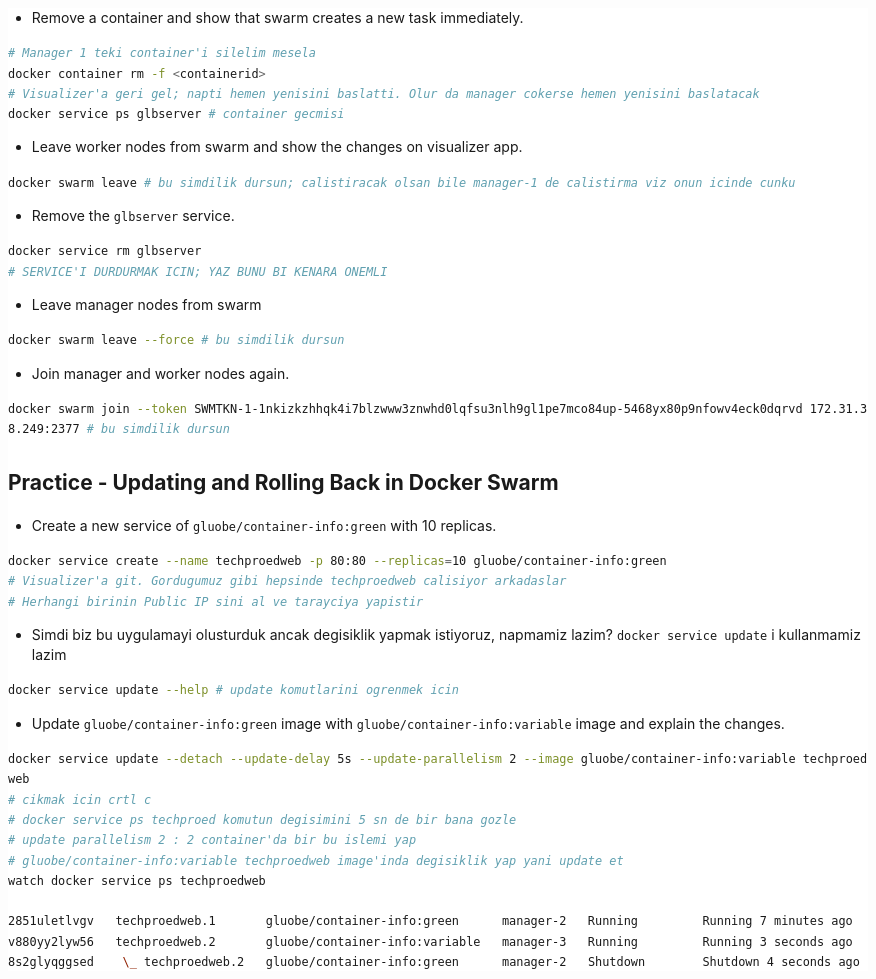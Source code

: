 - Remove a container and show that swarm creates a new task immediately.

```bash
# Manager 1 teki container'i silelim mesela
docker container rm -f <containerid>
# Visualizer'a geri gel; napti hemen yenisini baslatti. Olur da manager cokerse hemen yenisini baslatacak
docker service ps glbserver # container gecmisi
```

- Leave worker nodes from swarm and show the changes on visualizer app.

```bash
docker swarm leave # bu simdilik dursun; calistiracak olsan bile manager-1 de calistirma viz onun icinde cunku
```

- Remove the `glbserver` service.

```bash
docker service rm glbserver
# SERVICE'I DURDURMAK ICIN; YAZ BUNU BI KENARA ONEMLI
```

- Leave manager nodes from swarm

```bash
docker swarm leave --force # bu simdilik dursun
```

- Join manager and worker nodes again.

```bash
docker swarm join --token SWMTKN-1-1nkizkzhhqk4i7blzwww3znwhd0lqfsu3nlh9gl1pe7mco84up-5468yx80p9nfowv4eck0dqrvd 172.31.38.249:2377 # bu simdilik dursun
```

## Practice - Updating and Rolling Back in Docker Swarm

- Create a new service of `gluobe/container-info:green` with 10 replicas.

```bash
docker service create --name techproedweb -p 80:80 --replicas=10 gluobe/container-info:green
# Visualizer'a git. Gordugumuz gibi hepsinde techproedweb calisiyor arkadaslar
# Herhangi birinin Public IP sini al ve tarayciya yapistir
```
- Simdi biz bu uygulamayi olusturduk ancak degisiklik yapmak istiyoruz, napmamiz lazim? `docker service update` i kullanmamiz lazim

```bash
docker service update --help # update komutlarini ogrenmek icin
```

- Update `gluobe/container-info:green` image with `gluobe/container-info:variable` image and explain the changes.

```bash
docker service update --detach --update-delay 5s --update-parallelism 2 --image gluobe/container-info:variable techproedweb
# cikmak icin crtl c
# docker service ps techproed komutun degisimini 5 sn de bir bana gozle
# update parallelism 2 : 2 container'da bir bu islemi yap
# gluobe/container-info:variable techproedweb image'inda degisiklik yap yani update et
watch docker service ps techproedweb

2851uletlvgv   techproedweb.1       gluobe/container-info:green      manager-2   Running         Running 7 minutes ago
v880yy2lyw56   techproedweb.2       gluobe/container-info:variable   manager-3   Running         Running 3 seconds ago
8s2glyqggsed    \_ techproedweb.2   gluobe/container-info:green      manager-2   Shutdown        Shutdown 4 seconds ago
```